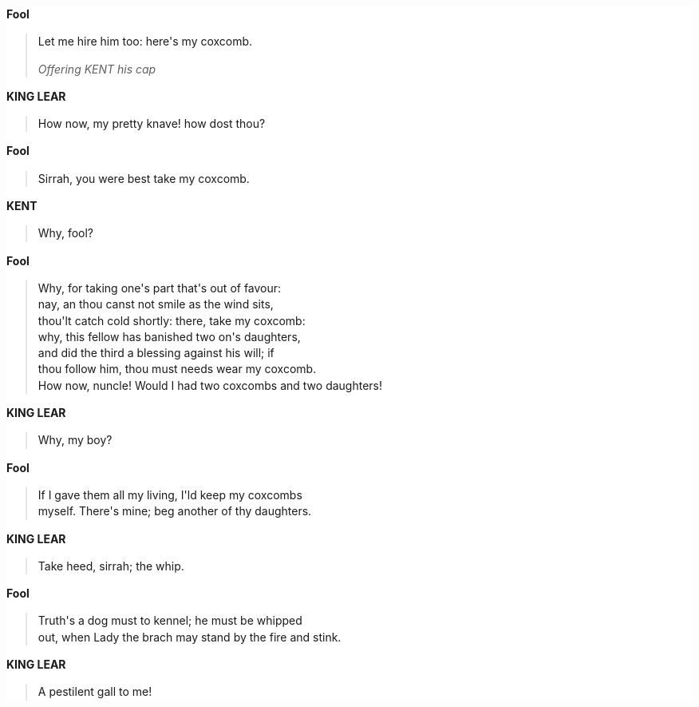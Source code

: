 <A NAME=speech42><b>Fool</b></a>
<blockquote>
<A NAME=1.4.90>Let me hire him too: here's my coxcomb.</A><br>
<p><i>Offering KENT his cap</i></p>
</blockquote>

<A NAME=speech43><b>KING LEAR</b></a>
<blockquote>
<A NAME=1.4.91>How now, my pretty knave! how dost thou?</A><br>
</blockquote>

<A NAME=speech44><b>Fool</b></a>
<blockquote>
<A NAME=1.4.92>Sirrah, you were best take my coxcomb.</A><br>
</blockquote>

<A NAME=speech45><b>KENT</b></a>
<blockquote>
<A NAME=1.4.93>Why, fool?</A><br>
</blockquote>

<A NAME=speech46><b>Fool</b></a>
<blockquote>
<A NAME=1.4.94>Why, for taking one's part that's out of favour:</A><br>
<A NAME=1.4.95>nay, an thou canst not smile as the wind sits,</A><br>
<A NAME=1.4.96>thou'lt catch cold shortly: there, take my coxcomb:</A><br>
<A NAME=1.4.97>why, this fellow has banished two on's daughters,</A><br>
<A NAME=1.4.98>and did the third a blessing against his will; if</A><br>
<A NAME=1.4.99>thou follow him, thou must needs wear my coxcomb.</A><br>
<A NAME=1.4.100>How now, nuncle! Would I had two coxcombs and two daughters!</A><br>
</blockquote>

<A NAME=speech47><b>KING LEAR</b></a>
<blockquote>
<A NAME=1.4.101>Why, my boy?</A><br>
</blockquote>

<A NAME=speech48><b>Fool</b></a>
<blockquote>
<A NAME=1.4.102>If I gave them all my living, I'ld keep my coxcombs</A><br>
<A NAME=1.4.103>myself. There's mine; beg another of thy daughters.</A><br>
</blockquote>

<A NAME=speech49><b>KING LEAR</b></a>
<blockquote>
<A NAME=1.4.104>Take heed, sirrah; the whip.</A><br>
</blockquote>

<A NAME=speech50><b>Fool</b></a>
<blockquote>
<A NAME=1.4.105>Truth's a dog must to kennel; he must be whipped</A><br>
<A NAME=1.4.106>out, when Lady the brach may stand by the fire and stink.</A><br>
</blockquote>

<A NAME=speech51><b>KING LEAR</b></a>
<blockquote>
<A NAME=1.4.107>A pestilent gall to me!</A><br>
</blockquote>
